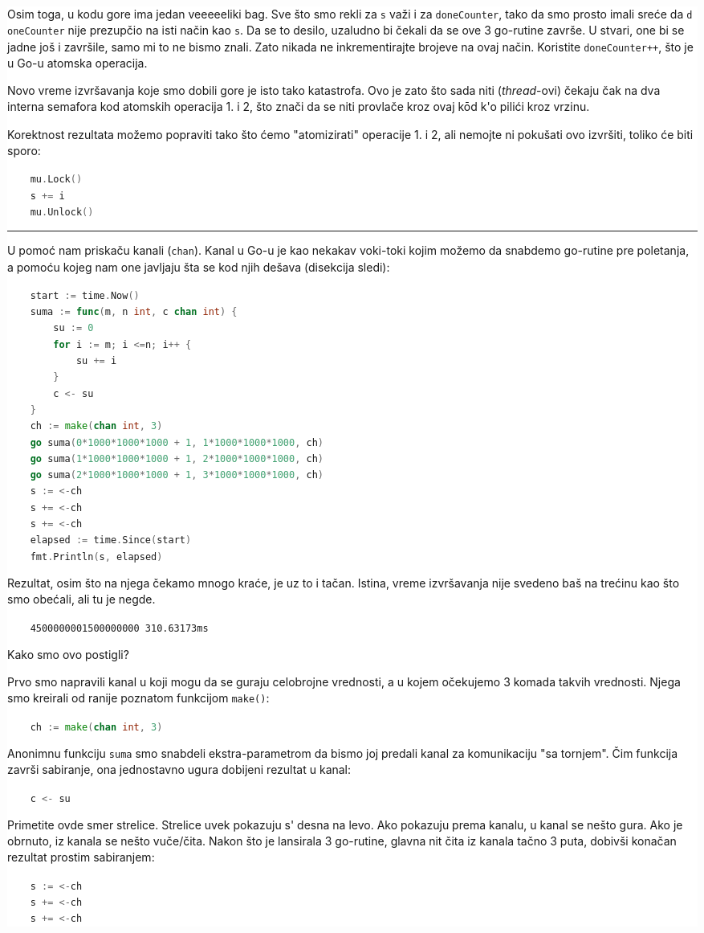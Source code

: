 Osim toga, u kodu gore ima jedan veeeeeliki bag. Sve što smo rekli za `s` važi i za `doneCounter`, tako da smo prosto imali sreće da `doneCounter` nije prezupčio na isti način kao `s`. Da se to desilo, uzaludno bi čekali da se ove 3 go-rutine završe. U stvari, one bi se jadne još i završile, samo mi to ne bismo znali. Zato nikada ne inkrementirajte brojeve na ovaj način. Koristite `doneCounter++`, što je u Go-u atomska operacija.

Novo vreme izvršavanja koje smo dobili gore je isto tako katastrofa. Ovo je zato što sada niti (*thread*-ovi) čekaju čak na dva interna semafora kod atomskih operacija 1. i 2, što znači da se niti provlače kroz ovaj kōd k'o pilići kroz vrzinu. 

Korektnost rezultata možemo popraviti tako što ćemo "atomizirati" operacije 1. i 2, ali nemojte ni pokušati ovo izvršiti, toliko će biti sporo:
```go
    mu.Lock()
    s += i
    mu.Unlock()
```

---

U pomoć nam priskaču kanali (`chan`). Kanal u Go-u je kao nekakav voki-toki kojim možemo da snabdemo go-rutine pre poletanja, a pomoću kojeg nam one javljaju šta se kod njih dešava (disekcija sledi):
```go
    start := time.Now()
    suma := func(m, n int, c chan int) {
        su := 0
        for i := m; i <=n; i++ {
            su += i
        }
        c <- su
    }
    ch := make(chan int, 3)
    go suma(0*1000*1000*1000 + 1, 1*1000*1000*1000, ch)
    go suma(1*1000*1000*1000 + 1, 2*1000*1000*1000, ch)
    go suma(2*1000*1000*1000 + 1, 3*1000*1000*1000, ch)
    s := <-ch
    s += <-ch
    s += <-ch
    elapsed := time.Since(start)
    fmt.Println(s, elapsed)
```
Rezultat, osim što na njega čekamo mnogo kraće, je uz to i tačan. Istina, vreme izvršavanja nije svedeno baš na trećinu kao što smo obećali, ali tu je negde. 

```
    4500000001500000000 310.63173ms
```

Kako smo ovo postigli?

Prvo smo napravili kanal u koji mogu da se guraju celobrojne vrednosti, a u kojem očekujemo 3 komada takvih vrednosti. Njega smo kreirali od ranije poznatom funkcijom `make()`:
```go
    ch := make(chan int, 3)
```
Anonimnu funkciju `suma` smo snabdeli ekstra-parametrom da bismo joj predali kanal za komunikaciju "sa tornjem". Čim funkcija završi sabiranje, ona jednostavno ugura dobijeni rezultat u kanal:
```go
    c <- su
```
Primetite ovde smer strelice. Strelice uvek pokazuju s' desna na levo. Ako pokazuju prema kanalu, u kanal se nešto gura. Ako je obrnuto, iz kanala se nešto vuče/čita. Nakon što je lansirala 3 go-rutine, glavna nit čita iz kanala tačno 3 puta, dobivši konačan rezultat prostim sabiranjem:
```go
    s := <-ch
    s += <-ch
    s += <-ch
```